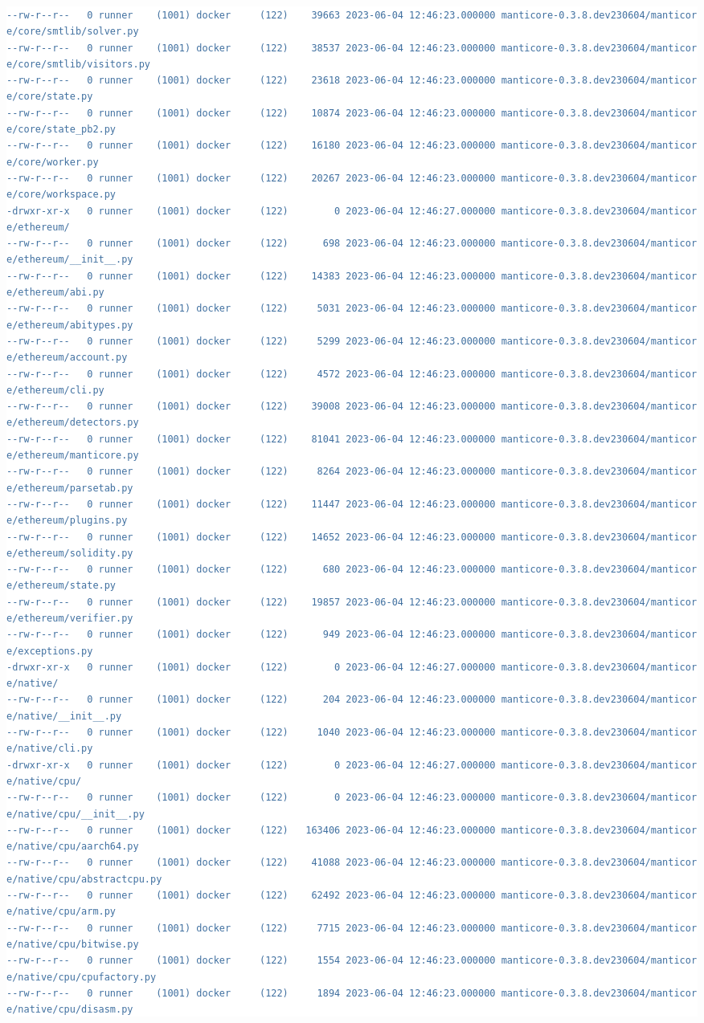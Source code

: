 ```diff
--rw-r--r--   0 runner    (1001) docker     (122)    39663 2023-06-04 12:46:23.000000 manticore-0.3.8.dev230604/manticore/core/smtlib/solver.py
--rw-r--r--   0 runner    (1001) docker     (122)    38537 2023-06-04 12:46:23.000000 manticore-0.3.8.dev230604/manticore/core/smtlib/visitors.py
--rw-r--r--   0 runner    (1001) docker     (122)    23618 2023-06-04 12:46:23.000000 manticore-0.3.8.dev230604/manticore/core/state.py
--rw-r--r--   0 runner    (1001) docker     (122)    10874 2023-06-04 12:46:23.000000 manticore-0.3.8.dev230604/manticore/core/state_pb2.py
--rw-r--r--   0 runner    (1001) docker     (122)    16180 2023-06-04 12:46:23.000000 manticore-0.3.8.dev230604/manticore/core/worker.py
--rw-r--r--   0 runner    (1001) docker     (122)    20267 2023-06-04 12:46:23.000000 manticore-0.3.8.dev230604/manticore/core/workspace.py
-drwxr-xr-x   0 runner    (1001) docker     (122)        0 2023-06-04 12:46:27.000000 manticore-0.3.8.dev230604/manticore/ethereum/
--rw-r--r--   0 runner    (1001) docker     (122)      698 2023-06-04 12:46:23.000000 manticore-0.3.8.dev230604/manticore/ethereum/__init__.py
--rw-r--r--   0 runner    (1001) docker     (122)    14383 2023-06-04 12:46:23.000000 manticore-0.3.8.dev230604/manticore/ethereum/abi.py
--rw-r--r--   0 runner    (1001) docker     (122)     5031 2023-06-04 12:46:23.000000 manticore-0.3.8.dev230604/manticore/ethereum/abitypes.py
--rw-r--r--   0 runner    (1001) docker     (122)     5299 2023-06-04 12:46:23.000000 manticore-0.3.8.dev230604/manticore/ethereum/account.py
--rw-r--r--   0 runner    (1001) docker     (122)     4572 2023-06-04 12:46:23.000000 manticore-0.3.8.dev230604/manticore/ethereum/cli.py
--rw-r--r--   0 runner    (1001) docker     (122)    39008 2023-06-04 12:46:23.000000 manticore-0.3.8.dev230604/manticore/ethereum/detectors.py
--rw-r--r--   0 runner    (1001) docker     (122)    81041 2023-06-04 12:46:23.000000 manticore-0.3.8.dev230604/manticore/ethereum/manticore.py
--rw-r--r--   0 runner    (1001) docker     (122)     8264 2023-06-04 12:46:23.000000 manticore-0.3.8.dev230604/manticore/ethereum/parsetab.py
--rw-r--r--   0 runner    (1001) docker     (122)    11447 2023-06-04 12:46:23.000000 manticore-0.3.8.dev230604/manticore/ethereum/plugins.py
--rw-r--r--   0 runner    (1001) docker     (122)    14652 2023-06-04 12:46:23.000000 manticore-0.3.8.dev230604/manticore/ethereum/solidity.py
--rw-r--r--   0 runner    (1001) docker     (122)      680 2023-06-04 12:46:23.000000 manticore-0.3.8.dev230604/manticore/ethereum/state.py
--rw-r--r--   0 runner    (1001) docker     (122)    19857 2023-06-04 12:46:23.000000 manticore-0.3.8.dev230604/manticore/ethereum/verifier.py
--rw-r--r--   0 runner    (1001) docker     (122)      949 2023-06-04 12:46:23.000000 manticore-0.3.8.dev230604/manticore/exceptions.py
-drwxr-xr-x   0 runner    (1001) docker     (122)        0 2023-06-04 12:46:27.000000 manticore-0.3.8.dev230604/manticore/native/
--rw-r--r--   0 runner    (1001) docker     (122)      204 2023-06-04 12:46:23.000000 manticore-0.3.8.dev230604/manticore/native/__init__.py
--rw-r--r--   0 runner    (1001) docker     (122)     1040 2023-06-04 12:46:23.000000 manticore-0.3.8.dev230604/manticore/native/cli.py
-drwxr-xr-x   0 runner    (1001) docker     (122)        0 2023-06-04 12:46:27.000000 manticore-0.3.8.dev230604/manticore/native/cpu/
--rw-r--r--   0 runner    (1001) docker     (122)        0 2023-06-04 12:46:23.000000 manticore-0.3.8.dev230604/manticore/native/cpu/__init__.py
--rw-r--r--   0 runner    (1001) docker     (122)   163406 2023-06-04 12:46:23.000000 manticore-0.3.8.dev230604/manticore/native/cpu/aarch64.py
--rw-r--r--   0 runner    (1001) docker     (122)    41088 2023-06-04 12:46:23.000000 manticore-0.3.8.dev230604/manticore/native/cpu/abstractcpu.py
--rw-r--r--   0 runner    (1001) docker     (122)    62492 2023-06-04 12:46:23.000000 manticore-0.3.8.dev230604/manticore/native/cpu/arm.py
--rw-r--r--   0 runner    (1001) docker     (122)     7715 2023-06-04 12:46:23.000000 manticore-0.3.8.dev230604/manticore/native/cpu/bitwise.py
--rw-r--r--   0 runner    (1001) docker     (122)     1554 2023-06-04 12:46:23.000000 manticore-0.3.8.dev230604/manticore/native/cpu/cpufactory.py
--rw-r--r--   0 runner    (1001) docker     (122)     1894 2023-06-04 12:46:23.000000 manticore-0.3.8.dev230604/manticore/native/cpu/disasm.py
```